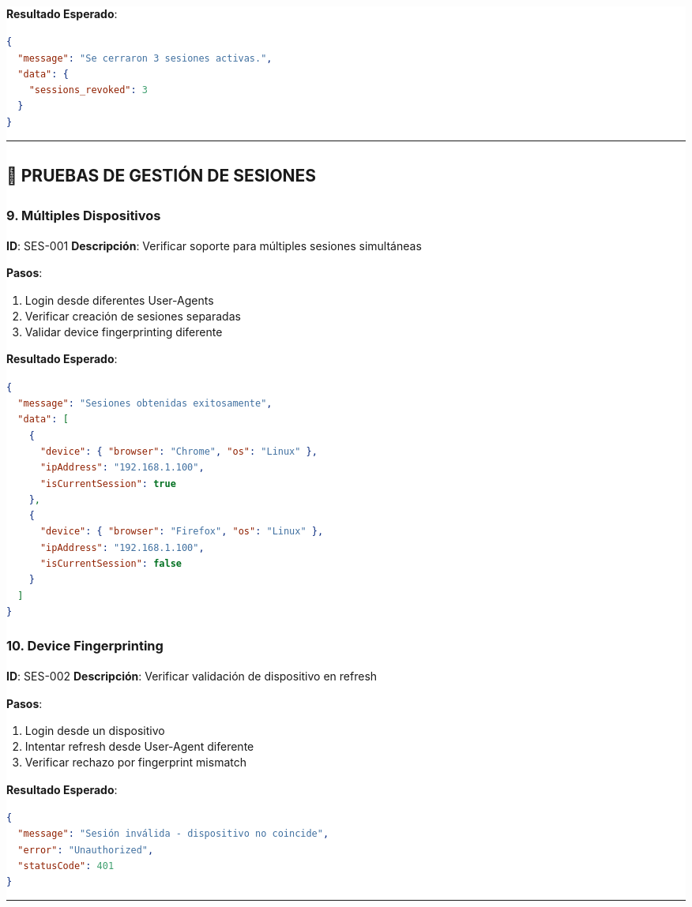 **Resultado Esperado**:
```json
{
  "message": "Se cerraron 3 sesiones activas.",
  "data": {
    "sessions_revoked": 3
  }
}
```

---

## 📱 **PRUEBAS DE GESTIÓN DE SESIONES**

### 9. Múltiples Dispositivos
**ID**: SES-001
**Descripción**: Verificar soporte para múltiples sesiones simultáneas

**Pasos**:
1. Login desde diferentes User-Agents
2. Verificar creación de sesiones separadas
3. Validar device fingerprinting diferente

**Resultado Esperado**:
```json
{
  "message": "Sesiones obtenidas exitosamente",
  "data": [
    {
      "device": { "browser": "Chrome", "os": "Linux" },
      "ipAddress": "192.168.1.100",
      "isCurrentSession": true
    },
    {
      "device": { "browser": "Firefox", "os": "Linux" },
      "ipAddress": "192.168.1.100",
      "isCurrentSession": false
    }
  ]
}
```

### 10. Device Fingerprinting
**ID**: SES-002
**Descripción**: Verificar validación de dispositivo en refresh

**Pasos**:
1. Login desde un dispositivo
2. Intentar refresh desde User-Agent diferente
3. Verificar rechazo por fingerprint mismatch

**Resultado Esperado**:
```json
{
  "message": "Sesión inválida - dispositivo no coincide",
  "error": "Unauthorized",
  "statusCode": 401
}
```

---